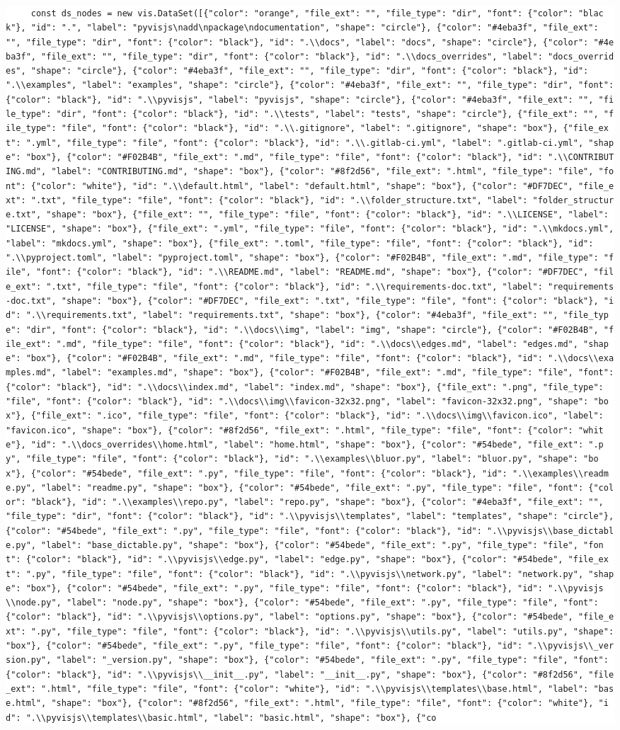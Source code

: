```
     const ds_nodes = new vis.DataSet([{"color": "orange", "file_ext": "", "file_type": "dir", "font": {"color": "black"}, "id": ".", "label": "pyvisjs\nadd\npackage\ndocumentation", "shape": "circle"}, {"color": "#4eba3f", "file_ext": "", "file_type": "dir", "font": {"color": "black"}, "id": ".\\docs", "label": "docs", "shape": "circle"}, {"color": "#4eba3f", "file_ext": "", "file_type": "dir", "font": {"color": "black"}, "id": ".\\docs_overrides", "label": "docs_overrides", "shape": "circle"}, {"color": "#4eba3f", "file_ext": "", "file_type": "dir", "font": {"color": "black"}, "id": ".\\examples", "label": "examples", "shape": "circle"}, {"color": "#4eba3f", "file_ext": "", "file_type": "dir", "font": {"color": "black"}, "id": ".\\pyvisjs", "label": "pyvisjs", "shape": "circle"}, {"color": "#4eba3f", "file_ext": "", "file_type": "dir", "font": {"color": "black"}, "id": ".\\tests", "label": "tests", "shape": "circle"}, {"file_ext": "", "file_type": "file", "font": {"color": "black"}, "id": ".\\.gitignore", "label": ".gitignore", "shape": "box"}, {"file_ext": ".yml", "file_type": "file", "font": {"color": "black"}, "id": ".\\.gitlab-ci.yml", "label": ".gitlab-ci.yml", "shape": "box"}, {"color": "#F02B4B", "file_ext": ".md", "file_type": "file", "font": {"color": "black"}, "id": ".\\CONTRIBUTING.md", "label": "CONTRIBUTING.md", "shape": "box"}, {"color": "#8f2d56", "file_ext": ".html", "file_type": "file", "font": {"color": "white"}, "id": ".\\default.html", "label": "default.html", "shape": "box"}, {"color": "#DF7DEC", "file_ext": ".txt", "file_type": "file", "font": {"color": "black"}, "id": ".\\folder_structure.txt", "label": "folder_structure.txt", "shape": "box"}, {"file_ext": "", "file_type": "file", "font": {"color": "black"}, "id": ".\\LICENSE", "label": "LICENSE", "shape": "box"}, {"file_ext": ".yml", "file_type": "file", "font": {"color": "black"}, "id": ".\\mkdocs.yml", "label": "mkdocs.yml", "shape": "box"}, {"file_ext": ".toml", "file_type": "file", "font": {"color": "black"}, "id": ".\\pyproject.toml", "label": "pyproject.toml", "shape": "box"}, {"color": "#F02B4B", "file_ext": ".md", "file_type": "file", "font": {"color": "black"}, "id": ".\\README.md", "label": "README.md", "shape": "box"}, {"color": "#DF7DEC", "file_ext": ".txt", "file_type": "file", "font": {"color": "black"}, "id": ".\\requirements-doc.txt", "label": "requirements-doc.txt", "shape": "box"}, {"color": "#DF7DEC", "file_ext": ".txt", "file_type": "file", "font": {"color": "black"}, "id": ".\\requirements.txt", "label": "requirements.txt", "shape": "box"}, {"color": "#4eba3f", "file_ext": "", "file_type": "dir", "font": {"color": "black"}, "id": ".\\docs\\img", "label": "img", "shape": "circle"}, {"color": "#F02B4B", "file_ext": ".md", "file_type": "file", "font": {"color": "black"}, "id": ".\\docs\\edges.md", "label": "edges.md", "shape": "box"}, {"color": "#F02B4B", "file_ext": ".md", "file_type": "file", "font": {"color": "black"}, "id": ".\\docs\\examples.md", "label": "examples.md", "shape": "box"}, {"color": "#F02B4B", "file_ext": ".md", "file_type": "file", "font": {"color": "black"}, "id": ".\\docs\\index.md", "label": "index.md", "shape": "box"}, {"file_ext": ".png", "file_type": "file", "font": {"color": "black"}, "id": ".\\docs\\img\\favicon-32x32.png", "label": "favicon-32x32.png", "shape": "box"}, {"file_ext": ".ico", "file_type": "file", "font": {"color": "black"}, "id": ".\\docs\\img\\favicon.ico", "label": "favicon.ico", "shape": "box"}, {"color": "#8f2d56", "file_ext": ".html", "file_type": "file", "font": {"color": "white"}, "id": ".\\docs_overrides\\home.html", "label": "home.html", "shape": "box"}, {"color": "#54bede", "file_ext": ".py", "file_type": "file", "font": {"color": "black"}, "id": ".\\examples\\bluor.py", "label": "bluor.py", "shape": "box"}, {"color": "#54bede", "file_ext": ".py", "file_type": "file", "font": {"color": "black"}, "id": ".\\examples\\readme.py", "label": "readme.py", "shape": "box"}, {"color": "#54bede", "file_ext": ".py", "file_type": "file", "font": {"color": "black"}, "id": ".\\examples\\repo.py", "label": "repo.py", "shape": "box"}, {"color": "#4eba3f", "file_ext": "", "file_type": "dir", "font": {"color": "black"}, "id": ".\\pyvisjs\\templates", "label": "templates", "shape": "circle"}, {"color": "#54bede", "file_ext": ".py", "file_type": "file", "font": {"color": "black"}, "id": ".\\pyvisjs\\base_dictable.py", "label": "base_dictable.py", "shape": "box"}, {"color": "#54bede", "file_ext": ".py", "file_type": "file", "font": {"color": "black"}, "id": ".\\pyvisjs\\edge.py", "label": "edge.py", "shape": "box"}, {"color": "#54bede", "file_ext": ".py", "file_type": "file", "font": {"color": "black"}, "id": ".\\pyvisjs\\network.py", "label": "network.py", "shape": "box"}, {"color": "#54bede", "file_ext": ".py", "file_type": "file", "font": {"color": "black"}, "id": ".\\pyvisjs\\node.py", "label": "node.py", "shape": "box"}, {"color": "#54bede", "file_ext": ".py", "file_type": "file", "font": {"color": "black"}, "id": ".\\pyvisjs\\options.py", "label": "options.py", "shape": "box"}, {"color": "#54bede", "file_ext": ".py", "file_type": "file", "font": {"color": "black"}, "id": ".\\pyvisjs\\utils.py", "label": "utils.py", "shape": "box"}, {"color": "#54bede", "file_ext": ".py", "file_type": "file", "font": {"color": "black"}, "id": ".\\pyvisjs\\_version.py", "label": "_version.py", "shape": "box"}, {"color": "#54bede", "file_ext": ".py", "file_type": "file", "font": {"color": "black"}, "id": ".\\pyvisjs\\__init__.py", "label": "__init__.py", "shape": "box"}, {"color": "#8f2d56", "file_ext": ".html", "file_type": "file", "font": {"color": "white"}, "id": ".\\pyvisjs\\templates\\base.html", "label": "base.html", "shape": "box"}, {"color": "#8f2d56", "file_ext": ".html", "file_type": "file", "font": {"color": "white"}, "id": ".\\pyvisjs\\templates\\basic.html", "label": "basic.html", "shape": "box"}, {"co
```